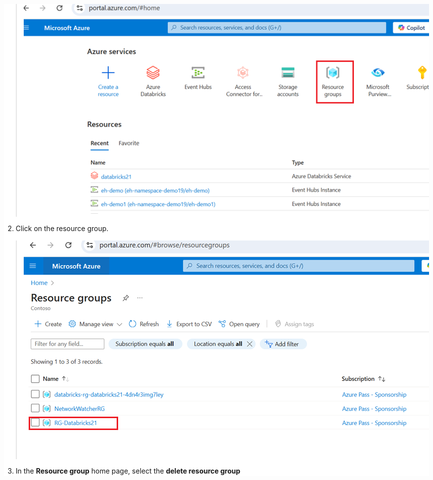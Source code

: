> ![](./media/image107.png)

2.  Click on the resource group.

> ![](./media/image108.png)

3.  In the **Resource group** home page, select the **delete resource
    group**

